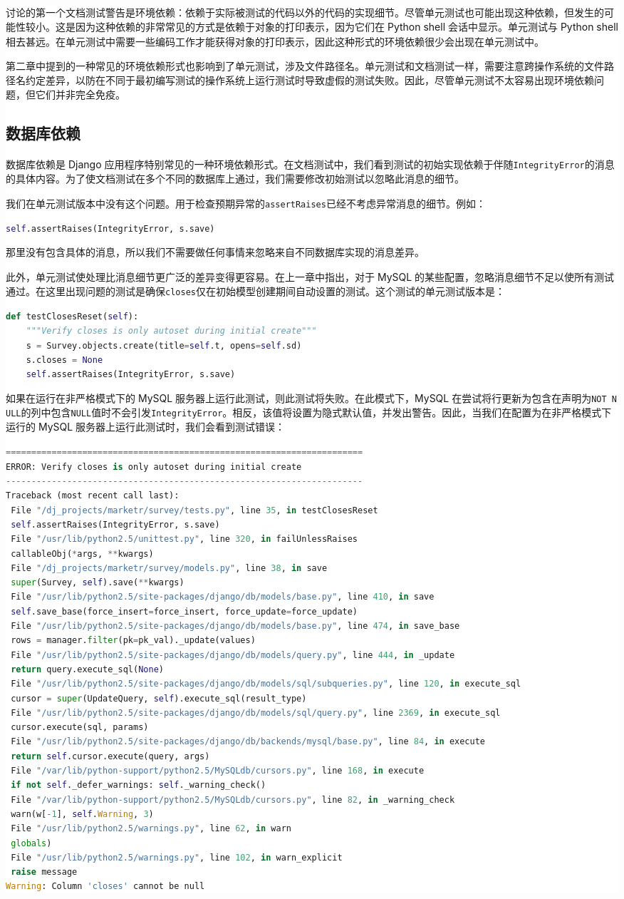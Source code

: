 讨论的第一个文档测试警告是环境依赖：依赖于实际被测试的代码以外的代码的实现细节。尽管单元测试也可能出现这种依赖，但发生的可能性较小。这是因为这种依赖的非常常见的方式是依赖于对象的打印表示，因为它们在 Python shell 会话中显示。单元测试与 Python shell 相去甚远。在单元测试中需要一些编码工作才能获得对象的打印表示，因此这种形式的环境依赖很少会出现在单元测试中。

第二章中提到的一种常见的环境依赖形式也影响到了单元测试，涉及文件路径名。单元测试和文档测试一样，需要注意跨操作系统的文件路径名约定差异，以防在不同于最初编写测试的操作系统上运行测试时导致虚假的测试失败。因此，尽管单元测试不太容易出现环境依赖问题，但它们并非完全免疫。

## 数据库依赖

数据库依赖是 Django 应用程序特别常见的一种环境依赖形式。在文档测试中，我们看到测试的初始实现依赖于伴随`IntegrityError`的消息的具体内容。为了使文档测试在多个不同的数据库上通过，我们需要修改初始测试以忽略此消息的细节。

我们在单元测试版本中没有这个问题。用于检查预期异常的`assertRaises`已经不考虑异常消息的细节。例如：

```py
self.assertRaises(IntegrityError, s.save)
```

那里没有包含具体的消息，所以我们不需要做任何事情来忽略来自不同数据库实现的消息差异。

此外，单元测试使处理比消息细节更广泛的差异变得更容易。在上一章中指出，对于 MySQL 的某些配置，忽略消息细节不足以使所有测试通过。在这里出现问题的测试是确保`closes`仅在初始模型创建期间自动设置的测试。这个测试的单元测试版本是：

```py
def testClosesReset(self): 
    """Verify closes is only autoset during initial create""" 
    s = Survey.objects.create(title=self.t, opens=self.sd) 
    s.closes = None 
    self.assertRaises(IntegrityError, s.save) 
```

如果在运行在非严格模式下的 MySQL 服务器上运行此测试，则此测试将失败。在此模式下，MySQL 在尝试将行更新为包含在声明为`NOT NULL`的列中包含`NULL`值时不会引发`IntegrityError`。相反，该值将设置为隐式默认值，并发出警告。因此，当我们在配置为在非严格模式下运行的 MySQL 服务器上运行此测试时，我们会看到测试错误：

```py
====================================================================== 
ERROR: Verify closes is only autoset during initial create 
---------------------------------------------------------------------- 
Traceback (most recent call last): 
 File "/dj_projects/marketr/survey/tests.py", line 35, in testClosesReset 
 self.assertRaises(IntegrityError, s.save) 
 File "/usr/lib/python2.5/unittest.py", line 320, in failUnlessRaises 
 callableObj(*args, **kwargs) 
 File "/dj_projects/marketr/survey/models.py", line 38, in save 
 super(Survey, self).save(**kwargs) 
 File "/usr/lib/python2.5/site-packages/django/db/models/base.py", line 410, in save 
 self.save_base(force_insert=force_insert, force_update=force_update) 
 File "/usr/lib/python2.5/site-packages/django/db/models/base.py", line 474, in save_base 
 rows = manager.filter(pk=pk_val)._update(values) 
 File "/usr/lib/python2.5/site-packages/django/db/models/query.py", line 444, in _update 
 return query.execute_sql(None) 
 File "/usr/lib/python2.5/site-packages/django/db/models/sql/subqueries.py", line 120, in execute_sql 
 cursor = super(UpdateQuery, self).execute_sql(result_type) 
 File "/usr/lib/python2.5/site-packages/django/db/models/sql/query.py", line 2369, in execute_sql 
 cursor.execute(sql, params) 
 File "/usr/lib/python2.5/site-packages/django/db/backends/mysql/base.py", line 84, in execute 
 return self.cursor.execute(query, args) 
 File "/var/lib/python-support/python2.5/MySQLdb/cursors.py", line 168, in execute 
 if not self._defer_warnings: self._warning_check() 
 File "/var/lib/python-support/python2.5/MySQLdb/cursors.py", line 82, in _warning_check 
 warn(w[-1], self.Warning, 3) 
 File "/usr/lib/python2.5/warnings.py", line 62, in warn 
 globals) 
 File "/usr/lib/python2.5/warnings.py", line 102, in warn_explicit 
 raise message 
Warning: Column 'closes' cannot be null 

```
